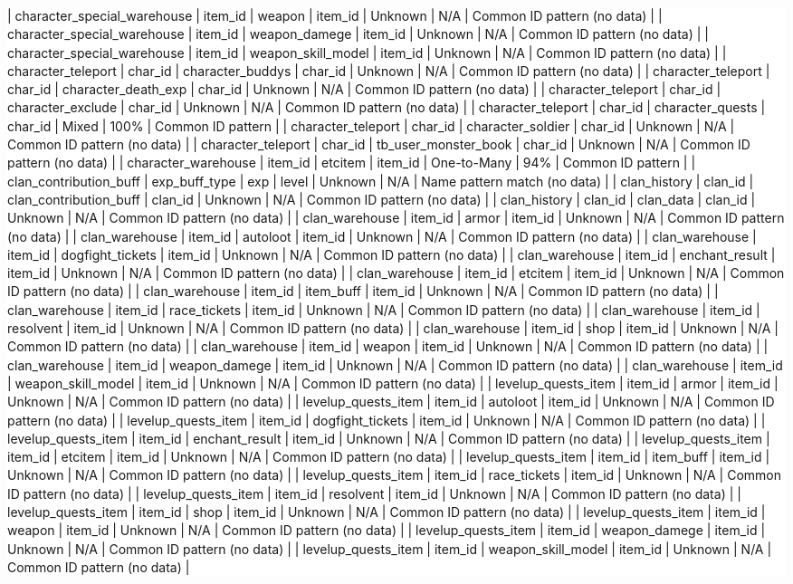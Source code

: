 | character_special_warehouse | item_id | weapon | item_id | Unknown | N/A | Common ID pattern (no data) |
| character_special_warehouse | item_id | weapon_damege | item_id | Unknown | N/A | Common ID pattern (no data) |
| character_special_warehouse | item_id | weapon_skill_model | item_id | Unknown | N/A | Common ID pattern (no data) |
| character_teleport | char_id | character_buddys | char_id | Unknown | N/A | Common ID pattern (no data) |
| character_teleport | char_id | character_death_exp | char_id | Unknown | N/A | Common ID pattern (no data) |
| character_teleport | char_id | character_exclude | char_id | Unknown | N/A | Common ID pattern (no data) |
| character_teleport | char_id | character_quests | char_id | Mixed | 100% | Common ID pattern |
| character_teleport | char_id | character_soldier | char_id | Unknown | N/A | Common ID pattern (no data) |
| character_teleport | char_id | tb_user_monster_book | char_id | Unknown | N/A | Common ID pattern (no data) |
| character_warehouse | item_id | etcitem | item_id | One-to-Many | 94% | Common ID pattern |
| clan_contribution_buff | exp_buff_type | exp | level | Unknown | N/A | Name pattern match (no data) |
| clan_history | clan_id | clan_contribution_buff | clan_id | Unknown | N/A | Common ID pattern (no data) |
| clan_history | clan_id | clan_data | clan_id | Unknown | N/A | Common ID pattern (no data) |
| clan_warehouse | item_id | armor | item_id | Unknown | N/A | Common ID pattern (no data) |
| clan_warehouse | item_id | autoloot | item_id | Unknown | N/A | Common ID pattern (no data) |
| clan_warehouse | item_id | dogfight_tickets | item_id | Unknown | N/A | Common ID pattern (no data) |
| clan_warehouse | item_id | enchant_result | item_id | Unknown | N/A | Common ID pattern (no data) |
| clan_warehouse | item_id | etcitem | item_id | Unknown | N/A | Common ID pattern (no data) |
| clan_warehouse | item_id | item_buff | item_id | Unknown | N/A | Common ID pattern (no data) |
| clan_warehouse | item_id | race_tickets | item_id | Unknown | N/A | Common ID pattern (no data) |
| clan_warehouse | item_id | resolvent | item_id | Unknown | N/A | Common ID pattern (no data) |
| clan_warehouse | item_id | shop | item_id | Unknown | N/A | Common ID pattern (no data) |
| clan_warehouse | item_id | weapon | item_id | Unknown | N/A | Common ID pattern (no data) |
| clan_warehouse | item_id | weapon_damege | item_id | Unknown | N/A | Common ID pattern (no data) |
| clan_warehouse | item_id | weapon_skill_model | item_id | Unknown | N/A | Common ID pattern (no data) |
| levelup_quests_item | item_id | armor | item_id | Unknown | N/A | Common ID pattern (no data) |
| levelup_quests_item | item_id | autoloot | item_id | Unknown | N/A | Common ID pattern (no data) |
| levelup_quests_item | item_id | dogfight_tickets | item_id | Unknown | N/A | Common ID pattern (no data) |
| levelup_quests_item | item_id | enchant_result | item_id | Unknown | N/A | Common ID pattern (no data) |
| levelup_quests_item | item_id | etcitem | item_id | Unknown | N/A | Common ID pattern (no data) |
| levelup_quests_item | item_id | item_buff | item_id | Unknown | N/A | Common ID pattern (no data) |
| levelup_quests_item | item_id | race_tickets | item_id | Unknown | N/A | Common ID pattern (no data) |
| levelup_quests_item | item_id | resolvent | item_id | Unknown | N/A | Common ID pattern (no data) |
| levelup_quests_item | item_id | shop | item_id | Unknown | N/A | Common ID pattern (no data) |
| levelup_quests_item | item_id | weapon | item_id | Unknown | N/A | Common ID pattern (no data) |
| levelup_quests_item | item_id | weapon_damege | item_id | Unknown | N/A | Common ID pattern (no data) |
| levelup_quests_item | item_id | weapon_skill_model | item_id | Unknown | N/A | Common ID pattern (no data) |